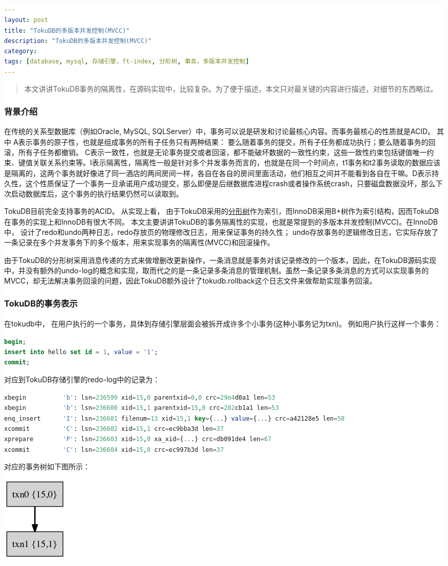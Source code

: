 ```yaml
---
layout: post
title: "TokuDB的多版本并发控制(MVCC)"
description: "TokuDB的多版本并发控制(MVCC)"
category: 
tags: [database, mysql, 存储引擎，ft-index, 分形树, 事务，多版本并发控制]
---
```


> 本文讲讲TokuDB事务的隔离性，在源码实现中，比较复杂。为了便于描述，本文只对最关键的内容进行描述，对细节的东西略过。


### 背景介绍

在传统的关系型数据库（例如Oracle, MySQL, SQLServer）中，事务可以说是研发和讨论最核心内容。而事务最核心的性质就是ACID。 其中 A表示事务的原子性，也就是组成事务的所有子任务只有两种结果： 要么随着事务的提交，所有子任务都成功执行；要么随着事务的回滚，所有子任务都撤销。 C表示一致性，也就是无论事务提交或者回滚，都不能破坏数据的一致性约束，这些一致性约束包括键值唯一约束、键值关联关系约束等。I表示隔离性，隔离性一般是针对多个并发事务而言的，也就是在同一个时间点，t1事务和t2事务读取的数据应该是隔离的，这两个事务就好像进了同一酒店的两间房间一样，各自在各自的房间里面活动，他们相互之间并不能看到各自在干嘛。D表示持久性，这个性质保证了一个事务一旦承诺用户成功提交，那么即便是后继数据库进程crash或者操作系统crash，只要磁盘数据没坏，那么下次启动数据库后，这个事务的执行结果仍然可以读取到。 

TokuDB目前完全支持事务的ACID。 从实现上看， 由于TokuDB采用的[分形树](http://openinx.github.io/2015/11/25/ft-index-implement/)作为索引，而InnoDB采用B+树作为索引结构，因而TokuDB在事务的实现上和InnoDB有很大不同。 本文主要讲讲TokuDB的事务隔离性的实现，也就是常提到的多版本并发控制(MVCC)。在InnoDB中， 设计了redo和undo两种日志，redo存放页的物理修改日志，用来保证事务的持久性； undo存放事务的逻辑修改日志，它实际存放了一条记录在多个并发事务下的多个版本，用来实现事务的隔离性(MVCC)和回滚操作。

由于TokuDB的分形树采用消息传递的方式来做增删改更新操作，一条消息就是事务对该记录修改的一个版本，因此，在TokuDB源码实现中，并没有额外的undo-log的概念和实现，取而代之的是一条记录多条消息的管理机制。虽然一条记录多条消息的方式可以实现事务的MVCC，却无法解决事务回滚的问题，因此TokuDB额外设计了tokudb.rollback这个日志文件来做帮助实现事务回滚。


### TokuDB的事务表示

在tokudb中， 在用户执行的一个事务，具体到存储引擎层面会被拆开成许多个小事务(这种小事务记为txn)。 例如用户执行这样一个事务： 

```sql
begin;
insert into hello set id = 1, value = '1'; 
commit;
```

对应到TokuDB存储引擎的redo-log中的记录为： 

```sql
xbegin          'b': lsn=236599 xid=15,0 parentxid=0,0 crc=29e4d0a1 len=53
xbegin          'b': lsn=236600 xid=15,1 parentxid=15,0 crc=282cb1a1 len=53
enq_insert      'I': lsn=236601 filenum=13 xid=15,1 key={...} value={...} crc=a42128e5 len=58
xcommit         'C': lsn=236602 xid=15,1 crc=ec9bba3d len=37
xprepare        'P': lsn=236603 xid=15,0 xa_xid={...} crc=db091de4 len=67
xcommit         'C': lsn=236604 xid=15,0 crc=ec997b3d len=37
```

对应的事务树如下图所示： 

<img src="/images/graphviz/tokudb-txn-tree.dot.png">
